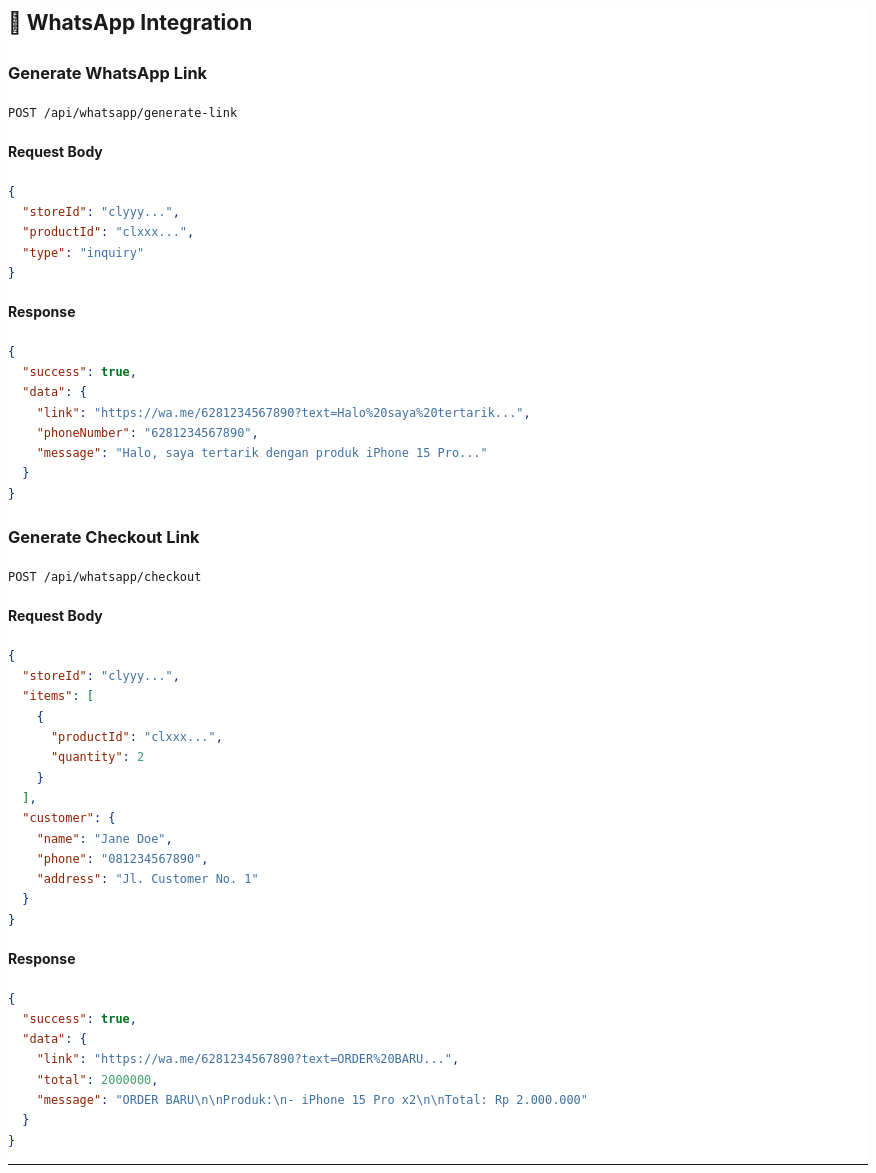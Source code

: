 
## 📍 WhatsApp Integration

### Generate WhatsApp Link
```http
POST /api/whatsapp/generate-link
```

#### Request Body
```json
{
  "storeId": "clyyy...",
  "productId": "clxxx...",
  "type": "inquiry"
}
```

#### Response
```json
{
  "success": true,
  "data": {
    "link": "https://wa.me/6281234567890?text=Halo%20saya%20tertarik...",
    "phoneNumber": "6281234567890",
    "message": "Halo, saya tertarik dengan produk iPhone 15 Pro..."
  }
}
```

### Generate Checkout Link
```http
POST /api/whatsapp/checkout
```

#### Request Body
```json
{
  "storeId": "clyyy...",
  "items": [
    {
      "productId": "clxxx...",
      "quantity": 2
    }
  ],
  "customer": {
    "name": "Jane Doe",
    "phone": "081234567890",
    "address": "Jl. Customer No. 1"
  }
}
```

#### Response
```json
{
  "success": true,
  "data": {
    "link": "https://wa.me/6281234567890?text=ORDER%20BARU...",
    "total": 2000000,
    "message": "ORDER BARU\n\nProduk:\n- iPhone 15 Pro x2\n\nTotal: Rp 2.000.000"
  }
}
```

---